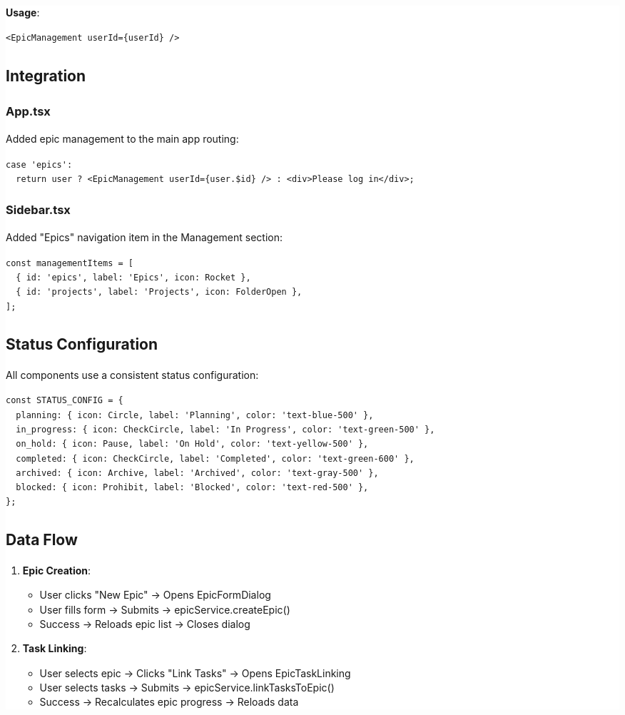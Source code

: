 **Usage**:
```tsx
<EpicManagement userId={userId} />
```

## Integration

### App.tsx

Added epic management to the main app routing:

```tsx
case 'epics':
  return user ? <EpicManagement userId={user.$id} /> : <div>Please log in</div>;
```

### Sidebar.tsx

Added "Epics" navigation item in the Management section:

```tsx
const managementItems = [
  { id: 'epics', label: 'Epics', icon: Rocket },
  { id: 'projects', label: 'Projects', icon: FolderOpen },
];
```

## Status Configuration

All components use a consistent status configuration:

```tsx
const STATUS_CONFIG = {
  planning: { icon: Circle, label: 'Planning', color: 'text-blue-500' },
  in_progress: { icon: CheckCircle, label: 'In Progress', color: 'text-green-500' },
  on_hold: { icon: Pause, label: 'On Hold', color: 'text-yellow-500' },
  completed: { icon: CheckCircle, label: 'Completed', color: 'text-green-600' },
  archived: { icon: Archive, label: 'Archived', color: 'text-gray-500' },
  blocked: { icon: Prohibit, label: 'Blocked', color: 'text-red-500' },
};
```

## Data Flow

1. **Epic Creation**:
   - User clicks "New Epic" → Opens EpicFormDialog
   - User fills form → Submits → epicService.createEpic()
   - Success → Reloads epic list → Closes dialog

2. **Task Linking**:
   - User selects epic → Clicks "Link Tasks" → Opens EpicTaskLinking
   - User selects tasks → Submits → epicService.linkTasksToEpic()
   - Success → Recalculates epic progress → Reloads data
